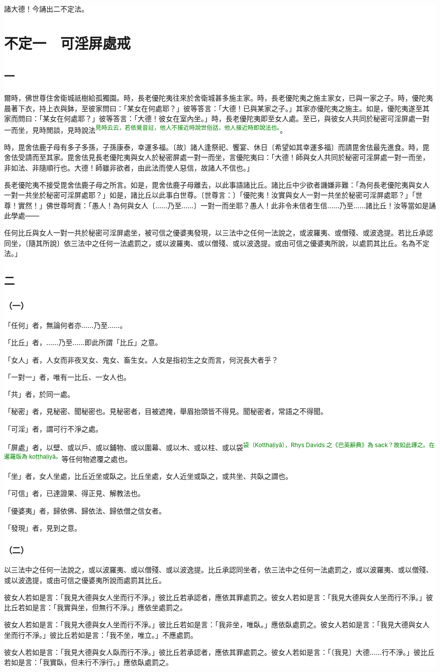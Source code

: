 諸大德！今誦出二不定法。

# 不定一　可淫屏處戒

## 一

爾時，佛世尊住舍衛城祇樹給孤獨園。時，長老優陀夷往來於舍衛城甚多施主家。時，長老優陀夷之施主家女，已與一家之子。時，優陀夷晨著下衣，持上衣與鉢，至彼家問曰：「某女在何處耶？」彼等答言：「大德！已與某家之子。」其家亦優陀夷之施主。如是，優陀夷遂至其家而問曰：「某女在何處耶？」彼等答言：「大德！彼女在室內坐。」時，長老優陀夷即至女人處。至已，與彼女人共同於秘密可淫屏處一對一而坐，見時閒談，見時說法<sup><font color="green">見時云云，若依覺音註，他人不接近時說世俗話，他人接近時即說法也。</font></sup>。

時，毘舍佉鹿子母有多子多孫，子孫康泰，幸運多福。〔故〕諸人逢祭祀、饗宴、休日〔希望如其幸運多福〕而請毘舍佉最先進食。時，毘舍佉受請而至其家。毘舍佉見長老優陀夷與女人於秘密屏處一對一而坐，言優陀夷曰：「大德！師與女人共同於秘密可淫屏處一對一而坐，非如法、非隨順行也。大德！師雖非欲者，由此法而使人惡信，故諸人不信也。」

長老優陀夷不接受毘舍佉鹿子母之所言。如是，毘舍佉鹿子母離去，以此事語諸比丘。諸比丘中少欲者譏嫌非難：「為何長老優陀夷與女人一對一共坐於秘密可淫屏處耶？」如是，諸比丘以此事白世尊。〔世尊言：〕「優陀夷！汝實與女人一對一共坐於秘密可淫屏處耶？」「世尊！實然！」佛世尊呵責：「愚人！為何與女人〔……乃至……〕一對一而坐耶？愚人！此非令未信者生信……乃至……諸比丘！汝等當如是誦此學處——

任何比丘與女人一對一共於秘密可淫屏處坐，被可信之優婆夷發現，以三法中之任何一法說之，或波羅夷、或僧殘、或波逸提。若比丘承認同坐，〔隨其所說〕依三法中之任何一法處罰之，或以波羅夷、或以僧殘、或以波逸提。或由可信之優婆夷所說，以處罰其比丘。名為不定法。」

## 二

### （一）

「任何」者，無論何者亦……乃至……。

「比丘」者，……乃至……即此所謂「比丘」之意。

「女人」者，人女而非夜叉女、鬼女、畜生女。人女是指初生之女而言，何況長大者乎？

「一對一」者，唯有一比丘、一女人也。

「共」者，於同一處。

「秘密」者，見秘密、聞秘密也。見秘密者，目被遮掩，舉眉抬頭皆不得見。聞秘密者，常語之不得聞。

「可淫」者，謂可行不淨之處。

「屏處」者，以壁、或以戶、或以鋪物、或以圍幕、或以木、或以柱、或以袋<sup><font color="green">袋（Kotthaḷiyā），Rhys Davids 之《巴英辭典》為 sack？故如此譯之。在暹羅版為 koṭṭhaḷiyā。</font></sup>等任何物遮覆之處也。

「坐」者，女人坐處，比丘近坐或臥之。比丘坐處，女人近坐或臥之，或共坐、共臥之謂也。

「可信」者，已達證果、得正見、解教法也。

「優婆夷」者，歸依佛、歸依法、歸依僧之信女者。

「發現」者，見到之意。

### （二）

以三法中之任何一法說之，或以波羅夷、或以僧殘、或以波逸提。比丘承認同坐者，依三法中之任何一法處罰之，或以波羅夷、或以僧殘、或以波逸提，或由可信之優婆夷所說而處罰其比丘。

彼女人若如是言：「我見大德與女人坐而行不淨。」彼比丘若承認者，應依其罪處罰之。彼女人若如是言：「我見大德與女人坐而行不淨。」彼比丘若如是言：「我實與坐，但無行不淨。」應依坐處罰之。

彼女人若如是言：「我見大德與女人坐而行不淨。」彼比丘若如是言：「我非坐，唯臥。」應依臥處罰之。彼女人若如是言：「我見大德與女人坐而行不淨。」彼比丘若如是言：「我不坐，唯立。」不應處罰。

彼女人若如是言：「我見大德與女人臥而行不淨。」彼比丘若承認者，應依其罪處罰之。彼女人若如是言：「〔我見〕大德……行不淨。」彼比丘若如是言：「我實臥，但未行不淨行。」應依臥處罰之。
